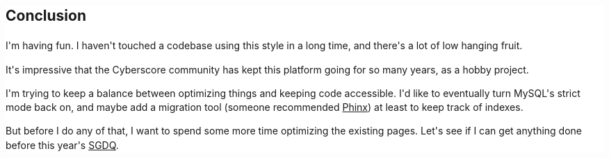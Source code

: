 ## Conclusion

I'm having fun. I haven't touched a codebase using this style in a long time,
and there's a lot of low hanging fruit.

It's impressive that the Cyberscore community has kept this platform going for
so many years, as a hobby project.

I'm trying to keep a balance between optimizing things and keeping code
accessible. I'd like to eventually turn MySQL's strict mode back on, and maybe
add a migration tool (someone recommended [Phinx](https://phinx.org/)) at least
to keep track of indexes.

But before I do any of that, I want to spend some more time optimizing the
existing pages. Let's see if I can get anything done before this year's
[SGDQ](https://gamesdonequick.com/).
